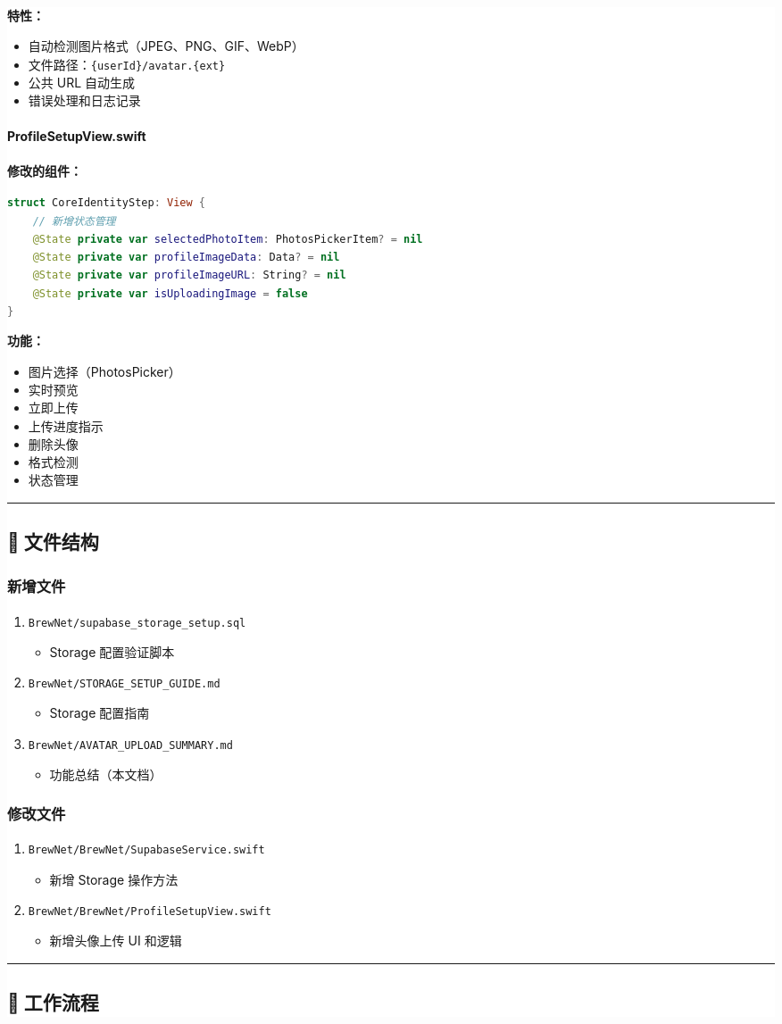 **特性：**
- 自动检测图片格式（JPEG、PNG、GIF、WebP）
- 文件路径：`{userId}/avatar.{ext}`
- 公共 URL 自动生成
- 错误处理和日志记录

#### ProfileSetupView.swift

**修改的组件：**

```swift
struct CoreIdentityStep: View {
    // 新增状态管理
    @State private var selectedPhotoItem: PhotosPickerItem? = nil
    @State private var profileImageData: Data? = nil
    @State private var profileImageURL: String? = nil
    @State private var isUploadingImage = false
}
```

**功能：**
- 图片选择（PhotosPicker）
- 实时预览
- 立即上传
- 上传进度指示
- 删除头像
- 格式检测
- 状态管理

---

## 📁 文件结构

### 新增文件

1. `BrewNet/supabase_storage_setup.sql`
   - Storage 配置验证脚本

2. `BrewNet/STORAGE_SETUP_GUIDE.md`
   - Storage 配置指南

3. `BrewNet/AVATAR_UPLOAD_SUMMARY.md`
   - 功能总结（本文档）

### 修改文件

1. `BrewNet/BrewNet/SupabaseService.swift`
   - 新增 Storage 操作方法

2. `BrewNet/BrewNet/ProfileSetupView.swift`
   - 新增头像上传 UI 和逻辑

---

## 🔄 工作流程

